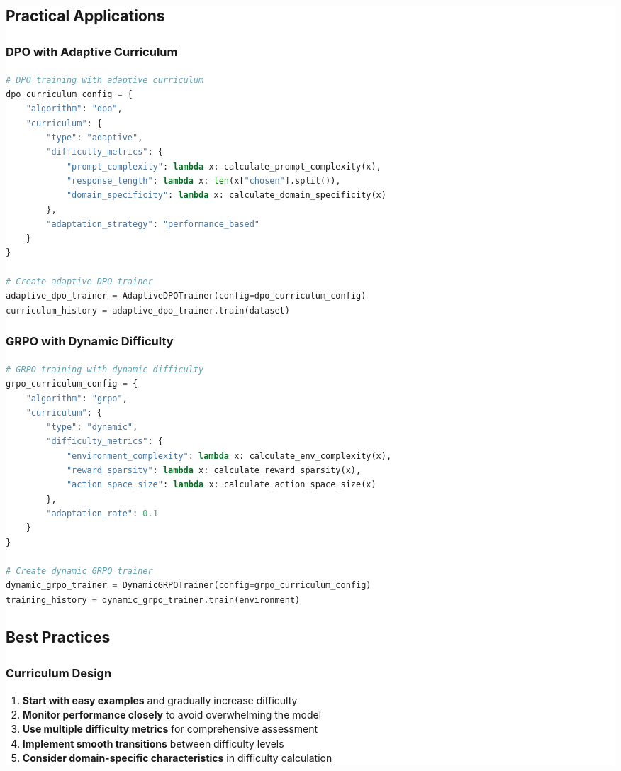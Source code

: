 ## Practical Applications

### DPO with Adaptive Curriculum

```python
# DPO training with adaptive curriculum
dpo_curriculum_config = {
    "algorithm": "dpo",
    "curriculum": {
        "type": "adaptive",
        "difficulty_metrics": {
            "prompt_complexity": lambda x: calculate_prompt_complexity(x),
            "response_length": lambda x: len(x["chosen"].split()),
            "domain_specificity": lambda x: calculate_domain_specificity(x)
        },
        "adaptation_strategy": "performance_based"
    }
}

# Create adaptive DPO trainer
adaptive_dpo_trainer = AdaptiveDPOTrainer(config=dpo_curriculum_config)
curriculum_history = adaptive_dpo_trainer.train(dataset)
```

### GRPO with Dynamic Difficulty

```python
# GRPO training with dynamic difficulty
grpo_curriculum_config = {
    "algorithm": "grpo",
    "curriculum": {
        "type": "dynamic",
        "difficulty_metrics": {
            "environment_complexity": lambda x: calculate_env_complexity(x),
            "reward_sparsity": lambda x: calculate_reward_sparsity(x),
            "action_space_size": lambda x: calculate_action_space_size(x)
        },
        "adaptation_rate": 0.1
    }
}

# Create dynamic GRPO trainer
dynamic_grpo_trainer = DynamicGRPOTrainer(config=grpo_curriculum_config)
training_history = dynamic_grpo_trainer.train(environment)
```

## Best Practices

### Curriculum Design

1. **Start with easy examples** and gradually increase difficulty
2. **Monitor performance closely** to avoid overwhelming the model
3. **Use multiple difficulty metrics** for comprehensive assessment
4. **Implement smooth transitions** between difficulty levels
5. **Consider domain-specific characteristics** in difficulty calculation
